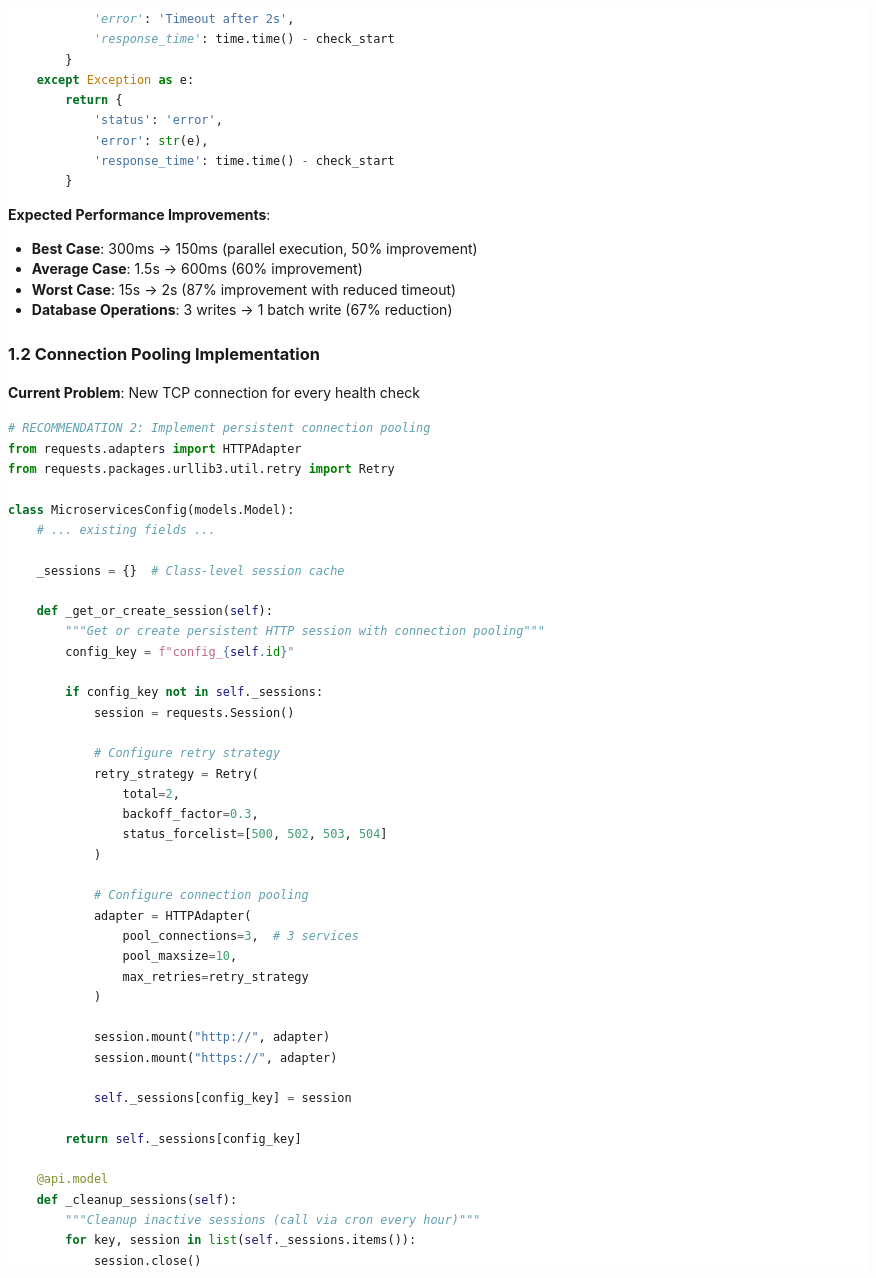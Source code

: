 ```python
            'error': 'Timeout after 2s',
            'response_time': time.time() - check_start
        }
    except Exception as e:
        return {
            'status': 'error',
            'error': str(e),
            'response_time': time.time() - check_start
        }
```

**Expected Performance Improvements**:
- **Best Case**: 300ms → 150ms (parallel execution, 50% improvement)
- **Average Case**: 1.5s → 600ms (60% improvement)
- **Worst Case**: 15s → 2s (87% improvement with reduced timeout)
- **Database Operations**: 3 writes → 1 batch write (67% reduction)

### 1.2 Connection Pooling Implementation

**Current Problem**: New TCP connection for every health check

```python
# RECOMMENDATION 2: Implement persistent connection pooling
from requests.adapters import HTTPAdapter
from requests.packages.urllib3.util.retry import Retry

class MicroservicesConfig(models.Model):
    # ... existing fields ...

    _sessions = {}  # Class-level session cache

    def _get_or_create_session(self):
        """Get or create persistent HTTP session with connection pooling"""
        config_key = f"config_{self.id}"

        if config_key not in self._sessions:
            session = requests.Session()

            # Configure retry strategy
            retry_strategy = Retry(
                total=2,
                backoff_factor=0.3,
                status_forcelist=[500, 502, 503, 504]
            )

            # Configure connection pooling
            adapter = HTTPAdapter(
                pool_connections=3,  # 3 services
                pool_maxsize=10,
                max_retries=retry_strategy
            )

            session.mount("http://", adapter)
            session.mount("https://", adapter)

            self._sessions[config_key] = session

        return self._sessions[config_key]

    @api.model
    def _cleanup_sessions(self):
        """Cleanup inactive sessions (call via cron every hour)"""
        for key, session in list(self._sessions.items()):
            session.close()
```
